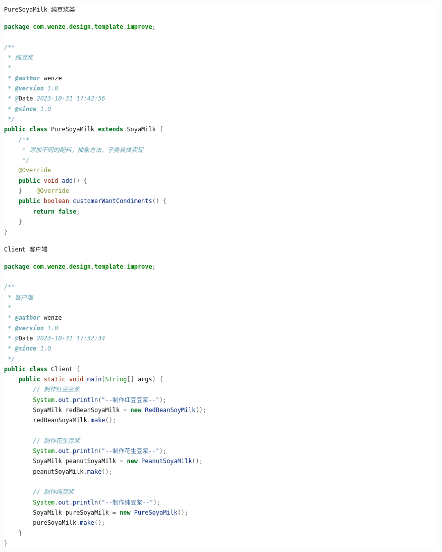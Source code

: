 `PureSoyaMilk 纯豆浆类`

```java
package com.wenze.design.template.improve;  
  
/**  
 * 纯豆浆  
 *  
 * @author wenze  
 * @version 1.0  
 * @Date 2023-10-31 17:42:56  
 * @since 1.0  
 */
public class PureSoyaMilk extends SoyaMilk {  
    /**  
     * 添加不同的配料，抽象方法，子类具体实现  
     */  
    @Override  
    public void add() {  
    }    @Override  
    public boolean customerWantCondiments() {  
        return false;  
    }  
}
```

`Client 客户端`

```java
package com.wenze.design.template.improve;  
  
/**  
 * 客户端  
 *  
 * @author wenze  
 * @version 1.0  
 * @Date 2023-10-31 17:32:34  
 * @since 1.0  
 */
public class Client {  
    public static void main(String[] args) {  
        // 制作红豆豆浆  
        System.out.println("--制作红豆豆浆--");  
        SoyaMilk redBeanSoyaMilk = new RedBeanSoyMilk();  
        redBeanSoyaMilk.make();  
		
        // 制作花生豆浆  
        System.out.println("--制作花生豆浆--");  
        SoyaMilk peanutSoyaMilk = new PeanutSoyaMilk();  
        peanutSoyaMilk.make();  
		
        // 制作纯豆浆  
        System.out.println("--制作纯豆浆--");  
        SoyaMilk pureSoyaMilk = new PureSoyaMilk();  
        pureSoyaMilk.make();  
    }  
}
```

